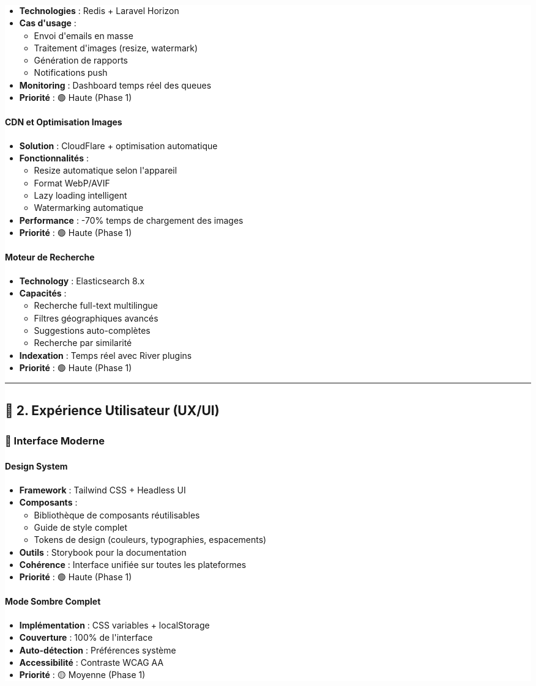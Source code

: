-   **Technologies** : Redis + Laravel Horizon
-   **Cas d'usage** :
    -   Envoi d'emails en masse
    -   Traitement d'images (resize, watermark)
    -   Génération de rapports
    -   Notifications push
-   **Monitoring** : Dashboard temps réel des queues
-   **Priorité** : 🟢 Haute (Phase 1)

#### **CDN et Optimisation Images**

-   **Solution** : CloudFlare + optimisation automatique
-   **Fonctionnalités** :
    -   Resize automatique selon l'appareil
    -   Format WebP/AVIF
    -   Lazy loading intelligent
    -   Watermarking automatique
-   **Performance** : -70% temps de chargement des images
-   **Priorité** : 🟢 Haute (Phase 1)

#### **Moteur de Recherche**

-   **Technology** : Elasticsearch 8.x
-   **Capacités** :
    -   Recherche full-text multilingue
    -   Filtres géographiques avancés
    -   Suggestions auto-complètes
    -   Recherche par similarité
-   **Indexation** : Temps réel avec River plugins
-   **Priorité** : 🟢 Haute (Phase 1)

---

## 🎯 2. Expérience Utilisateur (UX/UI)

### 🎨 Interface Moderne

#### **Design System**

-   **Framework** : Tailwind CSS + Headless UI
-   **Composants** :
    -   Bibliothèque de composants réutilisables
    -   Guide de style complet
    -   Tokens de design (couleurs, typographies, espacements)
-   **Outils** : Storybook pour la documentation
-   **Cohérence** : Interface unifiée sur toutes les plateformes
-   **Priorité** : 🟢 Haute (Phase 1)

#### **Mode Sombre Complet**

-   **Implémentation** : CSS variables + localStorage
-   **Couverture** : 100% de l'interface
-   **Auto-détection** : Préférences système
-   **Accessibilité** : Contraste WCAG AA
-   **Priorité** : 🟡 Moyenne (Phase 1)
